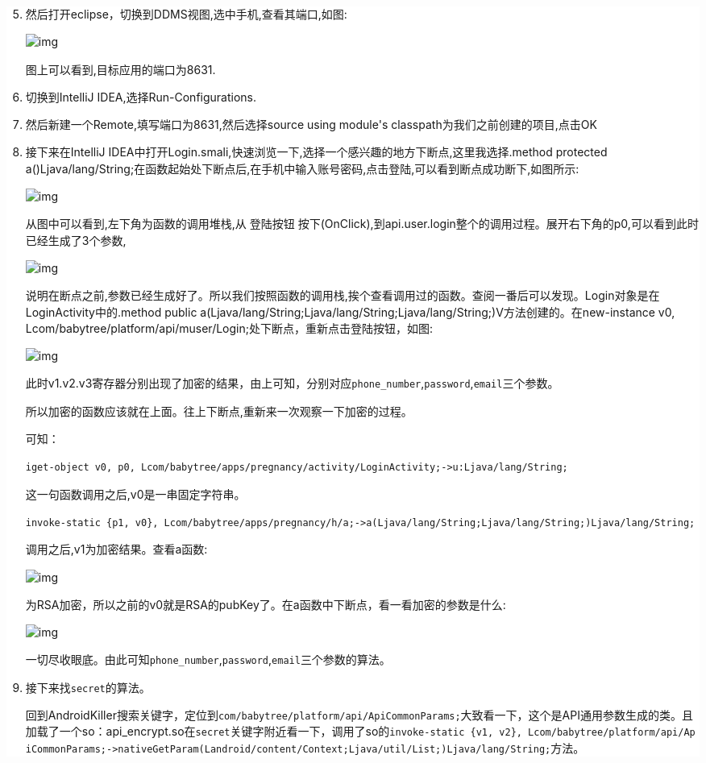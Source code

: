 5.  然后打开eclipse，切换到DDMS视图,选中手机,查看其端口,如图:
    
    ![img](http://drops.javaweb.org/uploads/images/ee77cb775acac94dbaf27deb6babb6dadf0206ad.jpg)
    
    图上可以看到,目标应用的端口为8631.
    
6.  切换到IntelliJ IDEA,选择Run-Configurations.
    
7.  然后新建一个Remote,填写端口为8631,然后选择source using module's classpath为我们之前创建的项目,点击OK
    
8.  接下来在IntelliJ IDEA中打开Login.smali,快速浏览一下,选择一个感兴趣的地方下断点,这里我选择.method protected a()Ljava/lang/String;在函数起始处下断点后,在手机中输入账号密码,点击登陆,可以看到断点成功断下,如图所示:
    
    ![img](http://drops.javaweb.org/uploads/images/403647dfb5bd8751c9eb8646db5598354ed64979.jpg)
    
    从图中可以看到,左下角为函数的调用堆栈,从 登陆按钮 按下(OnClick),到api.user.login整个的调用过程。展开右下角的p0,可以看到此时已经生成了3个参数,
    
    ![img](http://drops.javaweb.org/uploads/images/bacef17783c1c133c76f0929d1709eee45670215.jpg)
    
    说明在断点之前,参数已经生成好了。所以我们按照函数的调用栈,挨个查看调用过的函数。查阅一番后可以发现。Login对象是在LoginActivity中的.method public a(Ljava/lang/String;Ljava/lang/String;Ljava/lang/String;)V方法创建的。在new-instance v0, Lcom/babytree/platform/api/muser/Login;处下断点，重新点击登陆按钮，如图:
    
    ![img](http://drops.javaweb.org/uploads/images/e01e1495ff34faa113fd20f2f4f66f8c54e5a733.jpg)
    
    此时v1.v2.v3寄存器分别出现了加密的结果，由上可知，分别对应`phone_number`,`password`,`email`三个参数。
    
    所以加密的函数应该就在上面。往上下断点,重新来一次观察一下加密的过程。
    
    可知：
    
    ```
    iget-object v0, p0, Lcom/babytree/apps/pregnancy/activity/LoginActivity;->u:Ljava/lang/String;
    
    ```
    
    这一句函数调用之后,v0是一串固定字符串。
    
    ```
    invoke-static {p1, v0}, Lcom/babytree/apps/pregnancy/h/a;->a(Ljava/lang/String;Ljava/lang/String;)Ljava/lang/String;
    
    ```
    
    调用之后,v1为加密结果。查看a函数:
    
    ![img](http://drops.javaweb.org/uploads/images/42b4d8b7a3605eb76e7987f02313cb28281bc3e5.jpg)
    
    为RSA加密，所以之前的v0就是RSA的pubKey了。在a函数中下断点，看一看加密的参数是什么:
    
    ![img](http://drops.javaweb.org/uploads/images/a3a660b21780db09c3ad2492448dde485258896d.jpg)
    
    一切尽收眼底。由此可知`phone_number`,`password`,`email`三个参数的算法。
    
9.  接下来找`secret`的算法。
    
    回到AndroidKiller搜索关键字，定位到`com/babytree/platform/api/ApiCommonParams;`大致看一下，这个是API通用参数生成的类。且加载了一个so：api_encrypt.so在`secret`关键字附近看一下，调用了so的`invoke-static {v1, v2}, Lcom/babytree/platform/api/ApiCommonParams;->nativeGetParam(Landroid/content/Context;Ljava/util/List;)Ljava/lang/String;`方法。
    